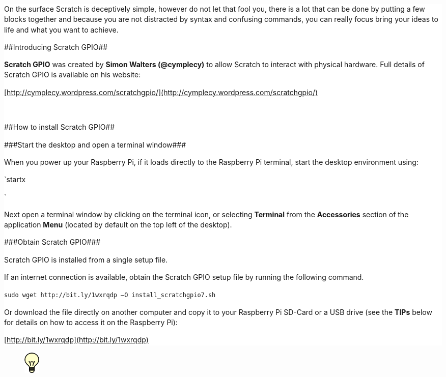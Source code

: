 

On the surface Scratch is deceptively simple, however do not let that fool you, there is a lot that can be done by putting a few blocks together and because you are not distracted by syntax and confusing commands, you can really focus bring your ideas to life and what you want to achieve.



##Introducing Scratch GPIO##

**Scratch GPIO** was created by **Simon Walters (@cymplecy)** to allow Scratch to interact with physical hardware.  Full details of Scratch GPIO is available on his website:



[http://cymplecy.wordpress.com/scratchgpio/](http://cymplecy.wordpress.com/scratchgpio/)



<img src="https://raw.githubusercontent.com/PiHw/Pi-Stop/master/markdown_source/markdown/img/space.png" height=5/>



##How to install Scratch GPIO##

###Start the desktop and open a terminal window###

When you power up your Raspberry Pi, if it loads directly to the Raspberry Pi terminal, start the desktop environment using:



`startx

`



Next open a terminal window by clicking on the terminal icon, or selecting **Terminal** from the **Accessories** section of the application **Menu** (located by default on the top left of the desktop).



###Obtain Scratch GPIO###

Scratch GPIO is installed from a single setup file.



If an internet connection is available, obtain the Scratch GPIO setup file by running the following command.



    sudo wget http://bit.ly/1wxrqdp –O install_scratchgpio7.sh



Or download the file directly on another computer and copy it to your Raspberry Pi SD-Card or a USB drive (see the **TIPs** below for details on how to access it on the Raspberry Pi):



[http://bit.ly/1wxrqdp](http://bit.ly/1wxrqdp)



> <img style="float:left" src="https://raw.githubusercontent.com/PiHw/Pi-Stop/master/markdown_source/markdown/img/idea.png" height=40/>
